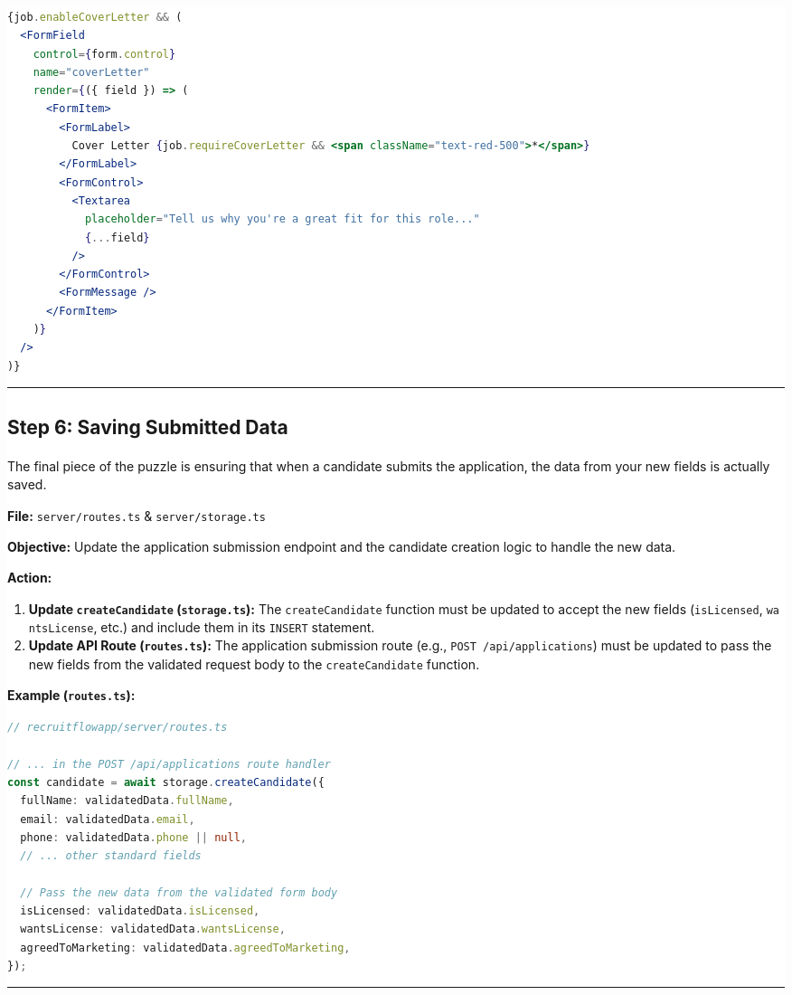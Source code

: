 ```jsx
{job.enableCoverLetter && (
  <FormField
    control={form.control}
    name="coverLetter"
    render={({ field }) => (
      <FormItem>
        <FormLabel>
          Cover Letter {job.requireCoverLetter && <span className="text-red-500">*</span>}
        </FormLabel>
        <FormControl>
          <Textarea
            placeholder="Tell us why you're a great fit for this role..."
            {...field}
          />
        </FormControl>
        <FormMessage />
      </FormItem>
    )}
  />
)}
```

---

## Step 6: Saving Submitted Data

The final piece of the puzzle is ensuring that when a candidate submits the application, the data from your new fields is actually saved.

**File:** `server/routes.ts` & `server/storage.ts`

**Objective:** Update the application submission endpoint and the candidate creation logic to handle the new data.

**Action:**
1.  **Update `createCandidate` (`storage.ts`):** The `createCandidate` function must be updated to accept the new fields (`isLicensed`, `wantsLicense`, etc.) and include them in its `INSERT` statement.
2.  **Update API Route (`routes.ts`):** The application submission route (e.g., `POST /api/applications`) must be updated to pass the new fields from the validated request body to the `createCandidate` function.

**Example (`routes.ts`):**
```typescript
// recruitflowapp/server/routes.ts

// ... in the POST /api/applications route handler
const candidate = await storage.createCandidate({
  fullName: validatedData.fullName,
  email: validatedData.email,
  phone: validatedData.phone || null,
  // ... other standard fields
  
  // Pass the new data from the validated form body
  isLicensed: validatedData.isLicensed,
  wantsLicense: validatedData.wantsLicense,
  agreedToMarketing: validatedData.agreedToMarketing,
});
```

---